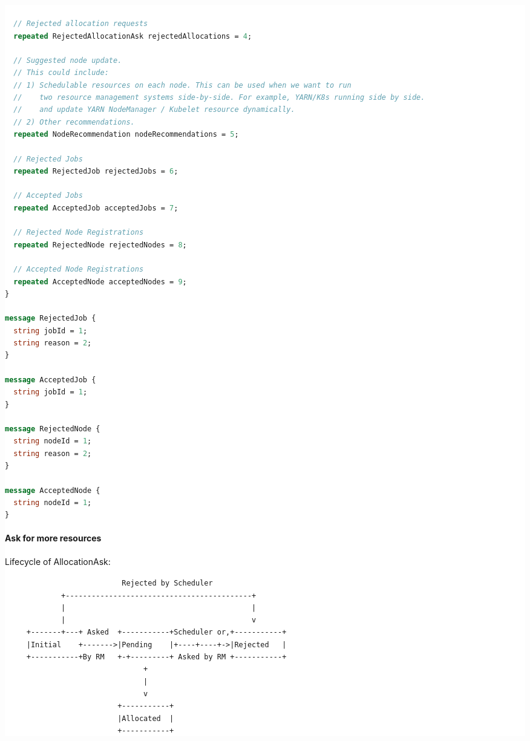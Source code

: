 ```protobuf

  // Rejected allocation requests
  repeated RejectedAllocationAsk rejectedAllocations = 4;

  // Suggested node update.
  // This could include:
  // 1) Schedulable resources on each node. This can be used when we want to run
  //    two resource management systems side-by-side. For example, YARN/K8s running side by side.
  //    and update YARN NodeManager / Kubelet resource dynamically.
  // 2) Other recommendations.
  repeated NodeRecommendation nodeRecommendations = 5;
  
  // Rejected Jobs
  repeated RejectedJob rejectedJobs = 6;
  
  // Accepted Jobs
  repeated AcceptedJob acceptedJobs = 7;
  
  // Rejected Node Registrations
  repeated RejectedNode rejectedNodes = 8;
  
  // Accepted Node Registrations
  repeated AcceptedNode acceptedNodes = 9;
}

message RejectedJob {
  string jobId = 1; 
  string reason = 2;
}

message AcceptedJob {
  string jobId = 1;
}

message RejectedNode {
  string nodeId = 1;
  string reason = 2;
}

message AcceptedNode {
  string nodeId = 1;
}

```

#### Ask for more resources

Lifecycle of AllocationAsk:

```
                           Rejected by Scheduler
             +-------------------------------------------+
             |                                           |
             |                                           v
     +-------+---+ Asked  +-----------+Scheduler or,+-----------+
     |Initial    +------->|Pending    |+----+----+->|Rejected   |
     +-----------+By RM   +-+---------+ Asked by RM +-----------+
                                +
                                |
                                v
                          +-----------+
                          |Allocated  |
                          +-----------+
```
